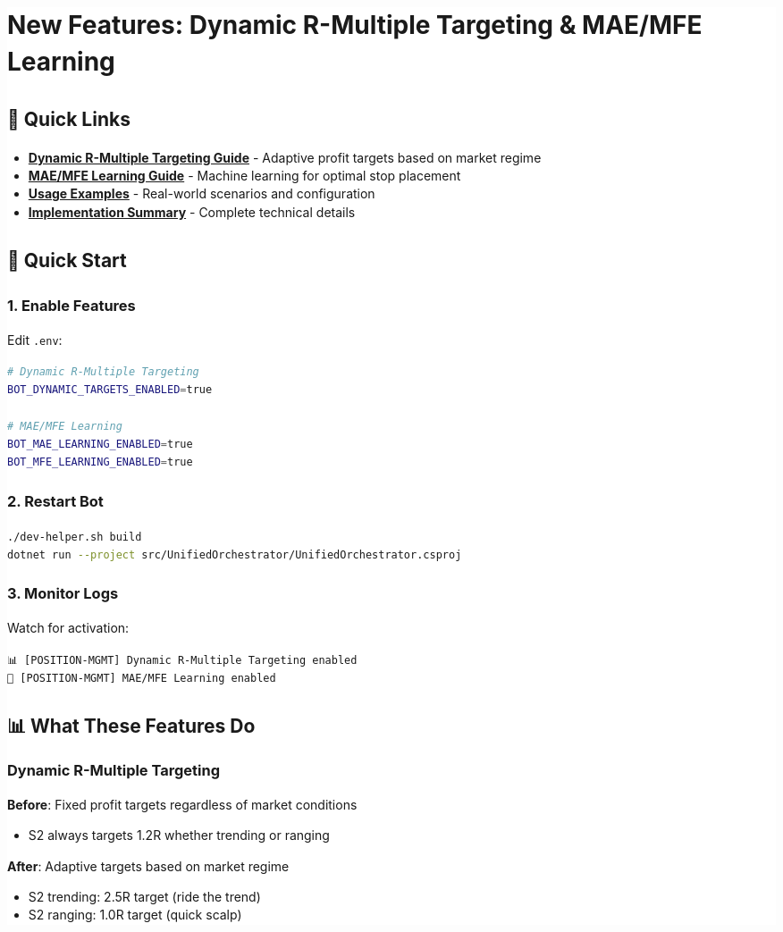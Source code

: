 # New Features: Dynamic R-Multiple Targeting & MAE/MFE Learning

## 🎯 Quick Links

- **[Dynamic R-Multiple Targeting Guide](DYNAMIC_R_MULTIPLE_TARGETING.md)** - Adaptive profit targets based on market regime
- **[MAE/MFE Learning Guide](MAE_MFE_LEARNING.md)** - Machine learning for optimal stop placement
- **[Usage Examples](FEATURE_USAGE_EXAMPLES.md)** - Real-world scenarios and configuration
- **[Implementation Summary](IMPLEMENTATION_SUMMARY_DYNAMIC_FEATURES.md)** - Complete technical details

## 🚀 Quick Start

### 1. Enable Features

Edit `.env`:
```bash
# Dynamic R-Multiple Targeting
BOT_DYNAMIC_TARGETS_ENABLED=true

# MAE/MFE Learning  
BOT_MAE_LEARNING_ENABLED=true
BOT_MFE_LEARNING_ENABLED=true
```

### 2. Restart Bot

```bash
./dev-helper.sh build
dotnet run --project src/UnifiedOrchestrator/UnifiedOrchestrator.csproj
```

### 3. Monitor Logs

Watch for activation:
```
📊 [POSITION-MGMT] Dynamic R-Multiple Targeting enabled
🧠 [POSITION-MGMT] MAE/MFE Learning enabled
```

## 📊 What These Features Do

### Dynamic R-Multiple Targeting

**Before**: Fixed profit targets regardless of market conditions
- S2 always targets 1.2R whether trending or ranging

**After**: Adaptive targets based on market regime
- S2 trending: 2.5R target (ride the trend)
- S2 ranging: 1.0R target (quick scalp)
